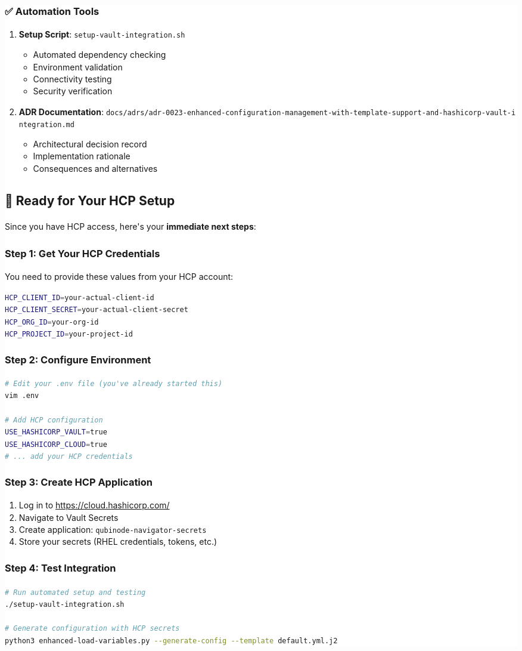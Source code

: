 ### ✅ **Automation Tools**
1. **Setup Script**: `setup-vault-integration.sh`
   - Automated dependency checking
   - Environment validation
   - Connectivity testing
   - Security verification

2. **ADR Documentation**: `docs/adrs/adr-0023-enhanced-configuration-management-with-template-support-and-hashicorp-vault-integration.md`
   - Architectural decision record
   - Implementation rationale
   - Consequences and alternatives

## 🚀 **Ready for Your HCP Setup**

Since you have HCP access, here's your **immediate next steps**:

### **Step 1: Get Your HCP Credentials**
You need to provide these values from your HCP account:
```bash
HCP_CLIENT_ID=your-actual-client-id
HCP_CLIENT_SECRET=your-actual-client-secret
HCP_ORG_ID=your-org-id
HCP_PROJECT_ID=your-project-id
```

### **Step 2: Configure Environment**
```bash
# Edit your .env file (you've already started this)
vim .env

# Add HCP configuration
USE_HASHICORP_VAULT=true
USE_HASHICORP_CLOUD=true
# ... add your HCP credentials
```

### **Step 3: Create HCP Application**
1. Log in to https://cloud.hashicorp.com/
2. Navigate to Vault Secrets
3. Create application: `qubinode-navigator-secrets`
4. Store your secrets (RHEL credentials, tokens, etc.)

### **Step 4: Test Integration**
```bash
# Run automated setup and testing
./setup-vault-integration.sh

# Generate configuration with HCP secrets
python3 enhanced-load-variables.py --generate-config --template default.yml.j2
```
